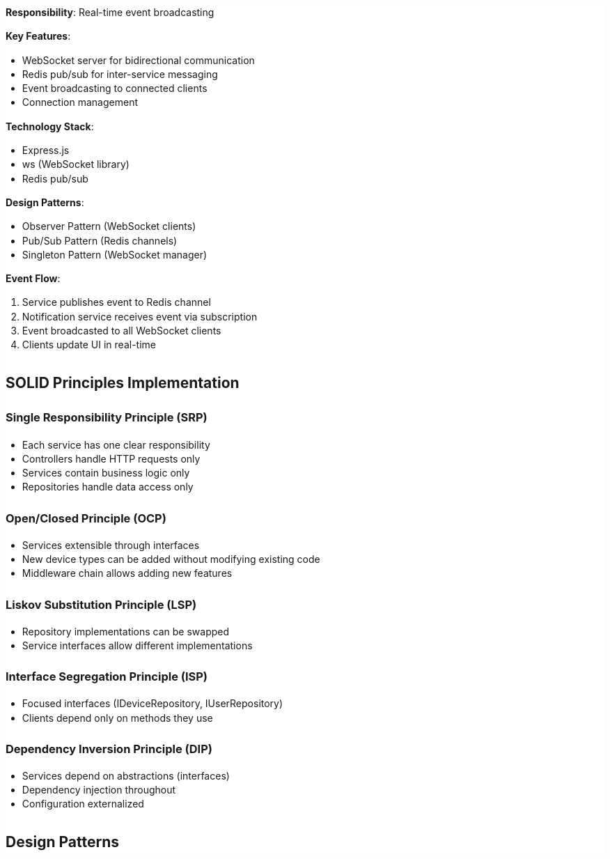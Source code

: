 **Responsibility**: Real-time event broadcasting

**Key Features**:
- WebSocket server for bidirectional communication
- Redis pub/sub for inter-service messaging
- Event broadcasting to connected clients
- Connection management

**Technology Stack**:
- Express.js
- ws (WebSocket library)
- Redis pub/sub

**Design Patterns**:
- Observer Pattern (WebSocket clients)
- Pub/Sub Pattern (Redis channels)
- Singleton Pattern (WebSocket manager)

**Event Flow**:
1. Service publishes event to Redis channel
2. Notification service receives event via subscription
3. Event broadcasted to all WebSocket clients
4. Clients update UI in real-time

## SOLID Principles Implementation

### Single Responsibility Principle (SRP)
- Each service has one clear responsibility
- Controllers handle HTTP requests only
- Services contain business logic only
- Repositories handle data access only

### Open/Closed Principle (OCP)
- Services extensible through interfaces
- New device types can be added without modifying existing code
- Middleware chain allows adding new features

### Liskov Substitution Principle (LSP)
- Repository implementations can be swapped
- Service interfaces allow different implementations

### Interface Segregation Principle (ISP)
- Focused interfaces (IDeviceRepository, IUserRepository)
- Clients depend only on methods they use

### Dependency Inversion Principle (DIP)
- Services depend on abstractions (interfaces)
- Dependency injection throughout
- Configuration externalized

## Design Patterns
